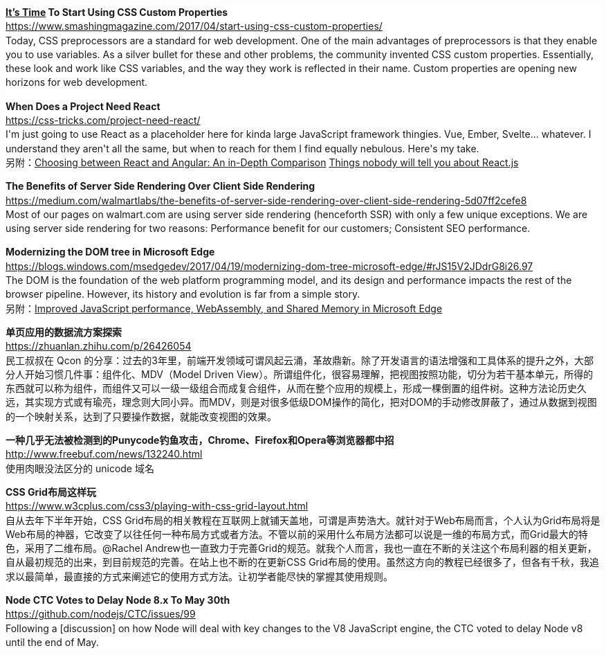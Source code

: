**[It’s Time](http://caniuse.com/#feat=css-variables) To Start Using CSS Custom Properties**  
https://www.smashingmagazine.com/2017/04/start-using-css-custom-properties/  
Today, CSS preprocessors are a standard for web development. One of the main advantages of preprocessors is that they enable you to use variables. As a silver bullet for these and other problems, the community invented CSS custom properties. Essentially, these look and work like CSS variables, and the way they work is reflected in their name. Custom properties are opening new horizons for web development.

**When Does a Project Need React**  
https://css-tricks.com/project-need-react/  
I'm just going to use React as a placeholder here for kinda large JavaScript framework thingies. Vue, Ember, Svelte... whatever. I understand they aren't all the same, but when to reach for them I find equally nebulous. Here's my take.  
另附：[Choosing between React and Angular: An in-Depth Comparison](https://www.sitepoint.com/choosing-between-react-and-angular/)  [Things nobody will tell you about React.js](https://medium.com/@gianluca.guarini/things-nobody-will-tell-you-about-react-js-3a373c1b03b4)  

**The Benefits of Server Side Rendering Over Client Side Rendering**  
https://medium.com/walmartlabs/the-benefits-of-server-side-rendering-over-client-side-rendering-5d07ff2cefe8  
Most of our pages on walmart.com are using server side rendering (henceforth SSR) with only a few unique exceptions.
We are using server side rendering for two reasons: Performance benefit for our customers; Consistent SEO performance.

**Modernizing the DOM tree in Microsoft Edge**  
https://blogs.windows.com/msedgedev/2017/04/19/modernizing-dom-tree-microsoft-edge/#rJS15V2JDdrG8i26.97    
The DOM is the foundation of the web platform programming model, and its design and performance impacts the rest of the browser pipeline. However, its history and evolution is far from a simple story.   
另附：[Improved JavaScript performance, WebAssembly, and Shared Memory in Microsoft Edge](https://blogs.windows.com/msedgedev/2017/04/20/improved-javascript-performance-webassembly-shared-memory/)

**单页应用的数据流方案探索**  
https://zhuanlan.zhihu.com/p/26426054  
民工叔叔在 Qcon 的分享：过去的3年里，前端开发领域可谓风起云涌，革故鼎新。除了开发语言的语法增强和工具体系的提升之外，大部分人开始习惯几件事：组件化、MDV（Model Driven View）。所谓组件化，很容易理解，把视图按照功能，切分为若干基本单元，所得的东西就可以称为组件，而组件又可以一级一级组合而成复合组件，从而在整个应用的规模上，形成一棵倒置的组件树。这种方法论历史久远，其实现方式或有瑜亮，理念则大同小异。而MDV，则是对很多低级DOM操作的简化，把对DOM的手动修改屏蔽了，通过从数据到视图的一个映射关系，达到了只要操作数据，就能改变视图的效果。

**一种几乎无法被检测到的Punycode钓鱼攻击，Chrome、Firefox和Opera等浏览器都中招**  
http://www.freebuf.com/news/132240.html    
使用肉眼没法区分的 unicode 域名

**CSS Grid布局这样玩**  
https://www.w3cplus.com/css3/playing-with-css-grid-layout.html  
自从去年下半年开始，CSS Grid布局的相关教程在互联网上就铺天盖地，可谓是声势浩大。就针对于Web布局而言，个人认为Grid布局将是Web布局的神器，它改变了以往任何一种布局方式或者方法。不管以前的采用什么布局方法都可以说是一维的布局方式，而Grid最大的特色，采用了二维布局。@Rachel Andrew也一直致力于完善Grid的规范。就我个人而言，我也一直在不断的关注这个布局利器的相关更新，自从最初规范的出来，到目前规范的完善。在站上也不断的在更新CSS Grid布局的使用。虽然这方向的教程已经很多了，但各有千秋，我追求以最简单，最直接的方式来阐述它的使用方式方法。让初学者能尽快的掌握其使用规则。

**Node CTC Votes to Delay Node 8.x To May 30th**  
https://github.com/nodejs/CTC/issues/99  
Following a [discussion] on how Node will deal with key changes to the V8 JavaScript engine, the CTC voted to delay Node v8 until the end of May.
